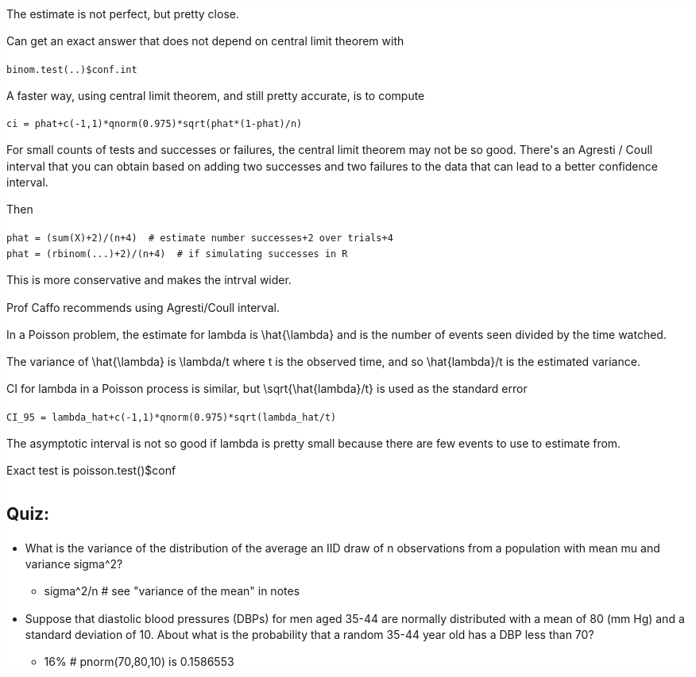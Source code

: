 The estimate is not perfect, but pretty close.

Can get an exact answer that does not depend on central limit theorem
with

    binom.test(..)$conf.int

A faster way, using central limit theorem, and still pretty accurate,
is to compute

    ci = phat+c(-1,1)*qnorm(0.975)*sqrt(phat*(1-phat)/n)

For small counts of tests and successes or failures, the central limit
theorem may not be so good. There's an Agresti / Coull interval
that you can obtain based on adding two successes and two failures
to the data that can lead to a better confidence interval.

Then

    phat = (sum(X)+2)/(n+4)  # estimate number successes+2 over trials+4
    phat = (rbinom(...)+2)/(n+4)  # if simulating successes in R

This is more conservative and makes the intrval wider.

Prof Caffo recommends using Agresti/Coull interval.


In a Poisson problem, the estimate for lambda is \hat{\lambda}
and is the number of events seen divided by the time watched.

The variance of \hat{\lambda} is \lambda/t where t is the observed
time, and so \hat{lambda}/t is the estimated variance.

CI for lambda in a Poisson process is similar, but
\sqrt{\hat{lambda}/t} is used as the standard error

    CI_95 = lambda_hat+c(-1,1)*qnorm(0.975)*sqrt(lambda_hat/t)

The asymptotic interval is not so good if lambda is pretty small
because there are few events to use to estimate from.

Exact test is poisson.test()$conf




## Quiz:

* What is the variance of the distribution of the average an IID draw
    of n observations from a population with mean mu and variance
    sigma^2?

    * sigma^2/n # see "variance of the mean" in notes


* Suppose that diastolic blood pressures (DBPs) for men aged 35-44 are
    normally distributed with a mean of 80 (mm Hg) and a standard
    deviation of 10. About what is the probability that a random 35-44
    year old has a DBP less than 70?

    * 16%  # pnorm(70,80,10) is 0.1586553
